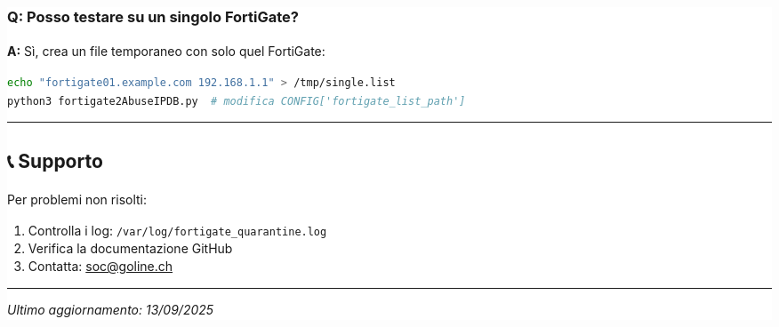 ### Q: Posso testare su un singolo FortiGate?
**A:** Sì, crea un file temporaneo con solo quel FortiGate:
```bash
echo "fortigate01.example.com 192.168.1.1" > /tmp/single.list
python3 fortigate2AbuseIPDB.py  # modifica CONFIG['fortigate_list_path']
```

---

## 📞 Supporto

Per problemi non risolti:
1. Controlla i log: `/var/log/fortigate_quarantine.log`
2. Verifica la documentazione GitHub
3. Contatta: soc@goline.ch

---

*Ultimo aggiornamento: 13/09/2025*